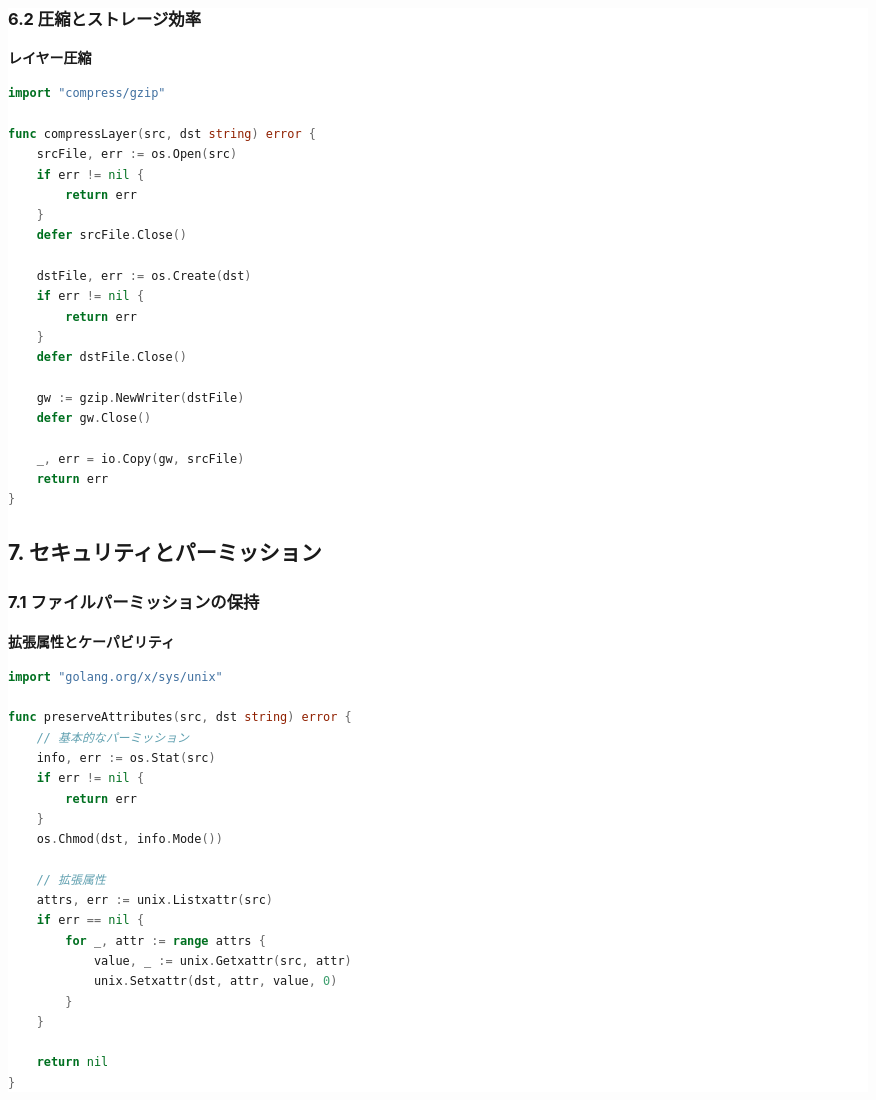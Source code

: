 ### 6.2 圧縮とストレージ効率

**レイヤー圧縮**
```go
import "compress/gzip"

func compressLayer(src, dst string) error {
    srcFile, err := os.Open(src)
    if err != nil {
        return err
    }
    defer srcFile.Close()
    
    dstFile, err := os.Create(dst)
    if err != nil {
        return err
    }
    defer dstFile.Close()
    
    gw := gzip.NewWriter(dstFile)
    defer gw.Close()
    
    _, err = io.Copy(gw, srcFile)
    return err
}
```

## 7. セキュリティとパーミッション

### 7.1 ファイルパーミッションの保持

**拡張属性とケーパビリティ**
```go
import "golang.org/x/sys/unix"

func preserveAttributes(src, dst string) error {
    // 基本的なパーミッション
    info, err := os.Stat(src)
    if err != nil {
        return err
    }
    os.Chmod(dst, info.Mode())
    
    // 拡張属性
    attrs, err := unix.Listxattr(src)
    if err == nil {
        for _, attr := range attrs {
            value, _ := unix.Getxattr(src, attr)
            unix.Setxattr(dst, attr, value, 0)
        }
    }
    
    return nil
}
```
